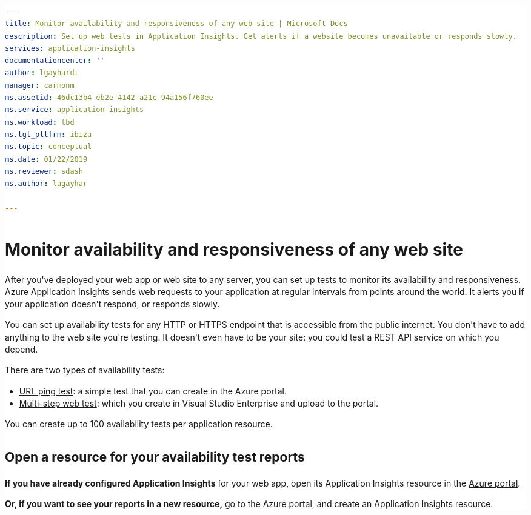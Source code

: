 ```yaml
---
title: Monitor availability and responsiveness of any web site | Microsoft Docs
description: Set up web tests in Application Insights. Get alerts if a website becomes unavailable or responds slowly.
services: application-insights
documentationcenter: ''
author: lgayhardt
manager: carmonm
ms.assetid: 46dc13b4-eb2e-4142-a21c-94a156f760ee
ms.service: application-insights
ms.workload: tbd
ms.tgt_pltfrm: ibiza
ms.topic: conceptual
ms.date: 01/22/2019
ms.reviewer: sdash
ms.author: lagayhar

---
```

# Monitor availability and responsiveness of any web site
After you've deployed your web app or web site to any server, you can set up tests to monitor its availability and responsiveness. [Azure Application Insights](../../azure-monitor/app/app-insights-overview.md) sends web requests to your application at regular intervals from points around the world. It alerts you if your application doesn't respond, or responds slowly.

You can set up availability tests for any HTTP or HTTPS endpoint that is accessible from the public internet. You don't have to add anything to the web site you're testing. It doesn't even have to be your site: you could test a REST API service on which you depend.

There are two types of availability tests:

* [URL ping test](#create): a simple test that you can create in the Azure portal.
* [Multi-step web test](#multi-step-web-tests): which you create in Visual Studio Enterprise and upload to the portal.

You can create up to 100 availability tests per application resource.


## <a name="create"></a>Open a resource for your availability test reports

**If you have already configured Application Insights** for your web app, open its Application Insights resource in the [Azure portal](https://portal.azure.com).

**Or, if you want to see your reports in a new resource,** go to the [Azure portal](https://portal.azure.com), and create an Application Insights resource.
